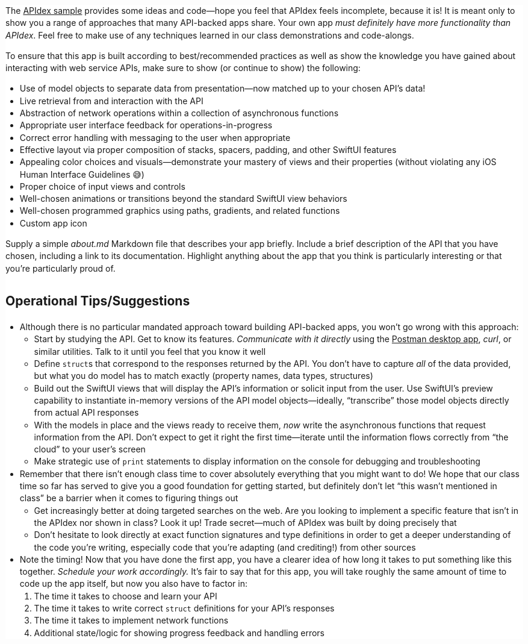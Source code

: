The [APIdex sample](https://classroom.github.com/a/XIU83fph) provides some ideas and code—hope you feel that APIdex feels incomplete, because it is! It is meant only to show you a range of approaches that many API-backed apps share. Your own app _must definitely have more functionality than APIdex_. Feel free to make use of any techniques learned in our class demonstrations and code-alongs.

To ensure that this app is built according to best/recommended practices as well as show the knowledge you have gained about interacting with web service APIs, make sure to show (or continue to show) the following:
* Use of model objects to separate data from presentation—now matched up to your chosen API’s data!
* Live retrieval from and interaction with the API
* Abstraction of network operations within a collection of asynchronous functions
* Appropriate user interface feedback for operations-in-progress
* Correct error handling with messaging to the user when appropriate
* Effective layout via proper composition of stacks, spacers, padding, and other SwiftUI features
* Appealing color choices and visuals—demonstrate your mastery of views and their properties (without violating any iOS Human Interface Guidelines 😅)
* Proper choice of input views and controls
* Well-chosen animations or transitions beyond the standard SwiftUI view behaviors
* Well-chosen programmed graphics using paths, gradients, and related functions
* Custom app icon

Supply a simple _about.md_ Markdown file that describes your app briefly. Include a brief description of the API that you have chosen, including a link to its documentation. Highlight anything about the app that you think is particularly interesting or that you’re particularly proud of.

## Operational Tips/Suggestions
* Although there is no particular mandated approach toward building API-backed apps, you won’t go wrong with this approach:
    * Start by studying the API. Get to know its features. _Communicate with it directly_ using the [Postman desktop app](https://www.postman.com), _curl_, or similar utilities. Talk to it until you feel that you know it well
    * Define `struct`s that correspond to the responses returned by the API. You don’t have to capture _all_ of the data provided, but what you do model has to match exactly (property names, data types, structures)
    * Build out the SwiftUI views that will display the API’s information or solicit input from the user. Use SwiftUI’s preview capability to instantiate in-memory versions of the API model objects—ideally, “transcribe” those model objects directly from actual API responses
    * With the models in place and the views ready to receive them, _now_ write the asynchronous functions that request information from the API. Don’t expect to get it right the first time—iterate until the information flows correctly from “the cloud” to your user’s screen
    * Make strategic use of `print` statements to display information on the console for debugging and troubleshooting
* Remember that there isn’t enough class time to cover absolutely everything that you might want to do! We hope that our class time so far has served to give you a good foundation for getting started, but definitely don’t let “this wasn’t mentioned in class” be a barrier when it comes to figuring things out
    * Get increasingly better at doing targeted searches on the web. Are you looking to implement a specific feature that isn’t in the APIdex nor shown in class? Look it up! Trade secret—much of APIdex was built by doing precisely that
    * Don’t hesitate to look directly at exact function signatures and type definitions in order to get a deeper understanding of the code you’re writing, especially code that you’re adapting (and crediting!) from other sources
 * Note the timing! Now that you have done the first app, you have a clearer idea of how long it takes to put something like this together. _Schedule your work accordingly._ It’s fair to say that for this app, you will take roughly the same amount of time to code up the app itself, but now you also have to factor in:
    1. The time it takes to choose and learn your API
    2. The time it takes to write correct `struct` definitions for your API’s responses
    3. The time it takes to implement network functions
    4. Additional state/logic for showing progress feedback and handling errors

